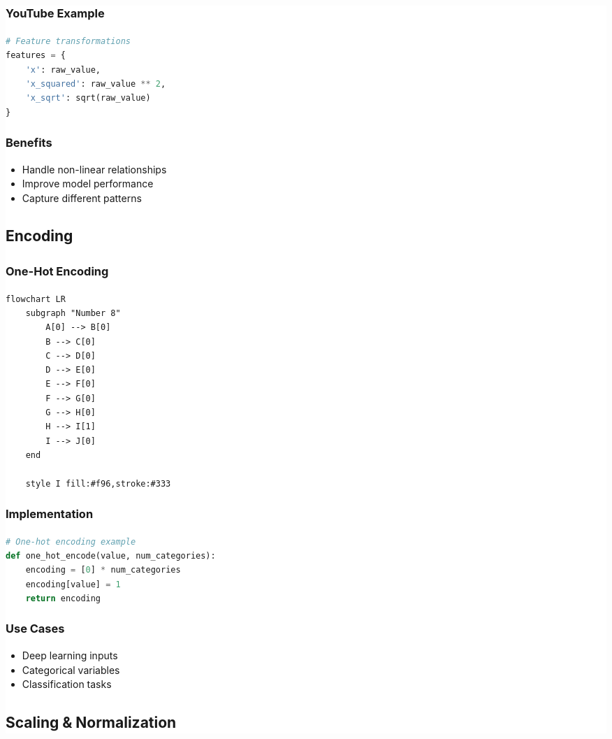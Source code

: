 ### YouTube Example
```python
# Feature transformations
features = {
    'x': raw_value,
    'x_squared': raw_value ** 2,
    'x_sqrt': sqrt(raw_value)
}
```

### Benefits
- Handle non-linear relationships
- Improve model performance
- Capture different patterns

## Encoding

### One-Hot Encoding
```mermaid
flowchart LR
    subgraph "Number 8"
        A[0] --> B[0]
        B --> C[0]
        C --> D[0]
        D --> E[0]
        E --> F[0]
        F --> G[0]
        G --> H[0]
        H --> I[1]
        I --> J[0]
    end

    style I fill:#f96,stroke:#333
```

### Implementation
```python
# One-hot encoding example
def one_hot_encode(value, num_categories):
    encoding = [0] * num_categories
    encoding[value] = 1
    return encoding
```

### Use Cases
- Deep learning inputs
- Categorical variables
- Classification tasks

## Scaling & Normalization
